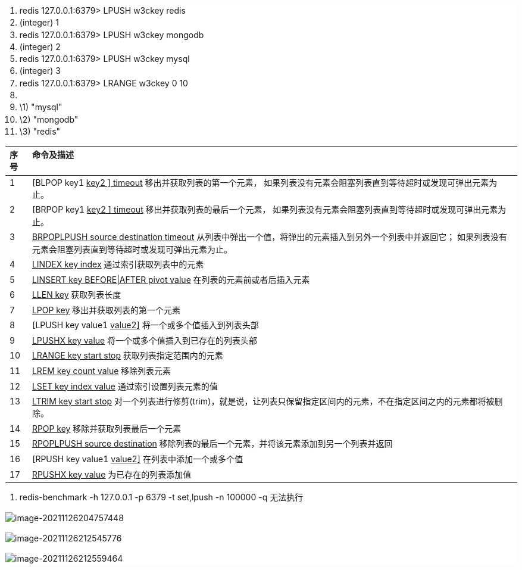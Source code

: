 1. redis 127.0.0.1:6379> LPUSH w3ckey redis
2. (integer) 1
3. redis 127.0.0.1:6379> LPUSH w3ckey mongodb
4. (integer) 2
5. redis 127.0.0.1:6379> LPUSH w3ckey mysql
6. (integer) 3
7. redis 127.0.0.1:6379> LRANGE w3ckey 0 10
8.  
9. \1) "mysql"
10. \2) "mongodb"
11. \3) "redis"

| 序号 | 命令及描述                                                   |
| :--- | :----------------------------------------------------------- |
| 1    | [BLPOP key1 [key2 \] timeout](https://www.redis.net.cn/order/3577.html) 移出并获取列表的第一个元素， 如果列表没有元素会阻塞列表直到等待超时或发现可弹出元素为止。 |
| 2    | [BRPOP key1 [key2 \] timeout](https://www.redis.net.cn/order/3578.html) 移出并获取列表的最后一个元素， 如果列表没有元素会阻塞列表直到等待超时或发现可弹出元素为止。 |
| 3    | [BRPOPLPUSH source destination timeout](https://www.redis.net.cn/order/3579.html) 从列表中弹出一个值，将弹出的元素插入到另外一个列表中并返回它； 如果列表没有元素会阻塞列表直到等待超时或发现可弹出元素为止。 |
| 4    | [LINDEX key index](https://www.redis.net.cn/order/3580.html) 通过索引获取列表中的元素 |
| 5    | [LINSERT key BEFORE\|AFTER pivot value](https://www.redis.net.cn/order/3581.html) 在列表的元素前或者后插入元素 |
| 6    | [LLEN key](https://www.redis.net.cn/order/3582.html) 获取列表长度 |
| 7    | [LPOP key](https://www.redis.net.cn/order/3583.html) 移出并获取列表的第一个元素 |
| 8    | [LPUSH key value1 [value2\]](https://www.redis.net.cn/order/3584.html) 将一个或多个值插入到列表头部 |
| 9    | [LPUSHX key value](https://www.redis.net.cn/order/3585.html) 将一个或多个值插入到已存在的列表头部 |
| 10   | [LRANGE key start stop](https://www.redis.net.cn/order/3586.html) 获取列表指定范围内的元素 |
| 11   | [LREM key count value](https://www.redis.net.cn/order/3587.html) 移除列表元素 |
| 12   | [LSET key index value](https://www.redis.net.cn/order/3588.html) 通过索引设置列表元素的值 |
| 13   | [LTRIM key start stop](https://www.redis.net.cn/order/3589.html) 对一个列表进行修剪(trim)，就是说，让列表只保留指定区间内的元素，不在指定区间之内的元素都将被删除。 |
| 14   | [RPOP key](https://www.redis.net.cn/order/3590.html) 移除并获取列表最后一个元素 |
| 15   | [RPOPLPUSH source destination](https://www.redis.net.cn/order/3591.html) 移除列表的最后一个元素，并将该元素添加到另一个列表并返回 |
| 16   | [RPUSH key value1 [value2\]](https://www.redis.net.cn/order/3592.html) 在列表中添加一个或多个值 |
| 17   | [RPUSHX key value](https://www.redis.net.cn/order/3593.html) 为已存在的列表添加值 |

1. redis-benchmark -h 127.0.0.1 -p 6379 -t set,lpush -n 100000 -q 无法执行

![image-20211126204757448](C:\Users\86159\AppData\Roaming\Typora\typora-user-images\image-20211126204757448.png)

![image-20211126212545776](C:\Users\86159\AppData\Roaming\Typora\typora-user-images\image-20211126212545776.png)

![image-20211126212559464](C:\Users\86159\AppData\Roaming\Typora\typora-user-images\image-20211126212559464.png)






